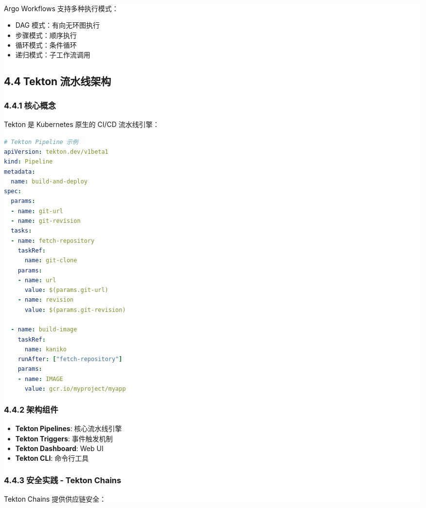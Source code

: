 Argo Workflows 支持多种执行模式：

- DAG 模式：有向无环图执行
- 步骤模式：顺序执行
- 循环模式：条件循环
- 递归模式：子工作流调用

## 4.4 Tekton 流水线架构

### 4.4.1 核心概念

Tekton 是 Kubernetes 原生的 CI/CD 流水线引擎：

```yaml
# Tekton Pipeline 示例
apiVersion: tekton.dev/v1beta1
kind: Pipeline
metadata:
  name: build-and-deploy
spec:
  params:
  - name: git-url
  - name: git-revision
  tasks:
  - name: fetch-repository
    taskRef:
      name: git-clone
    params:
    - name: url
      value: $(params.git-url)
    - name: revision
      value: $(params.git-revision)
  
  - name: build-image
    taskRef:
      name: kaniko
    runAfter: ["fetch-repository"]
    params:
    - name: IMAGE
      value: gcr.io/myproject/myapp
```

### 4.4.2 架构组件

- **Tekton Pipelines**: 核心流水线引擎
- **Tekton Triggers**: 事件触发机制
- **Tekton Dashboard**: Web UI
- **Tekton CLI**: 命令行工具

### 4.4.3 安全实践 - Tekton Chains

Tekton Chains 提供供应链安全：
